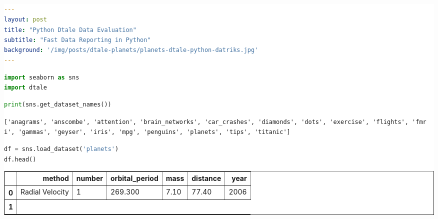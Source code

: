 ```yaml
---
layout: post
title: "Python Dtale Data Evaluation"
subtitle: "Fast Data Reporting in Python"
background: '/img/posts/dtale-planets/planets-dtale-python-datriks.jpg'
---
```



```python
import seaborn as sns
import dtale
```


```python
print(sns.get_dataset_names())
```

    ['anagrams', 'anscombe', 'attention', 'brain_networks', 'car_crashes', 'diamonds', 'dots', 'exercise', 'flights', 'fmri', 'gammas', 'geyser', 'iris', 'mpg', 'penguins', 'planets', 'tips', 'titanic']
    


```python
df = sns.load_dataset('planets')
df.head()
```




<div>
<style scoped>
    .dataframe tbody tr th:only-of-type {
        vertical-align: middle;
    }

    .dataframe tbody tr th {
        vertical-align: top;
    }

    .dataframe thead th {
        text-align: right;
    }
</style>
<table border="1" class="dataframe">
  <thead>
    <tr style="text-align: right;">
      <th></th>
      <th>method</th>
      <th>number</th>
      <th>orbital_period</th>
      <th>mass</th>
      <th>distance</th>
      <th>year</th>
    </tr>
  </thead>
  <tbody>
    <tr>
      <th>0</th>
      <td>Radial Velocity</td>
      <td>1</td>
      <td>269.300</td>
      <td>7.10</td>
      <td>77.40</td>
      <td>2006</td>
    </tr>
    <tr>
      <th>1</th>